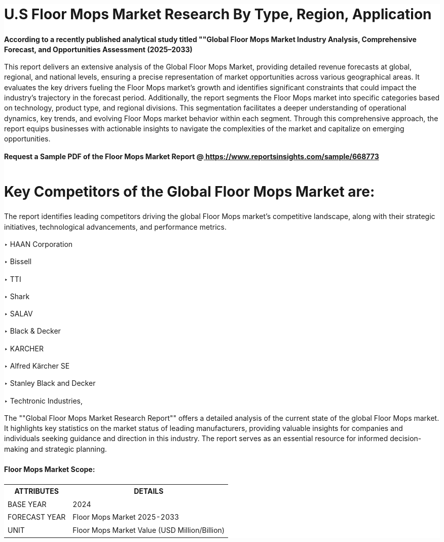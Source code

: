 # U.S Floor Mops Market Research By Type, Region, Application

<strong>According to a recently published analytical study titled ""Global Floor Mops Market Industry Analysis, Comprehensive Forecast, and Opportunities Assessment (2025–2033)</strong>

 This report delivers an extensive analysis of the Global Floor Mops Market, providing detailed revenue forecasts at global, regional, and national levels, ensuring a precise representation of market opportunities across various geographical areas. It evaluates the key drivers fueling the Floor Mops market’s growth and identifies significant constraints that could impact the industry’s trajectory in the forecast period. Additionally, the report segments the Floor Mops market into specific categories based on technology, product type, and regional divisions. This segmentation facilitates a deeper understanding of operational dynamics, key trends, and evolving Floor Mops market behavior within each segment. Through this comprehensive approach, the report equips businesses with actionable insights to navigate the complexities of the market and capitalize on emerging opportunities.

<strong>Request a Sample PDF of the Floor Mops Market Report </strong><strong>@<a href=https://www.reportsinsights.com/sample/668773> https://www.reportsinsights.com/sample/668773</a></strong></font>

# <strong>Key Competitors of the Global Floor Mops Market are:</strong>

The report identifies leading competitors driving the global Floor Mops market’s competitive landscape, along with their strategic initiatives, technological advancements, and performance metrics.

‣ HAAN Corporation

‣ Bissell

‣ TTI

‣ Shark

‣ SALAV

‣ Black & Decker

‣ KARCHER

‣ Alfred Kärcher SE

‣ Stanley Black and Decker

‣ Techtronic Industries,

The ""Global Floor Mops Market Research Report"" offers a detailed analysis of the current state of the global Floor Mops market. It highlights key statistics on the market status of leading manufacturers, providing valuable insights for companies and individuals seeking guidance and direction in this industry. The report serves as an essential resource for informed decision-making and strategic planning.

<h4>Floor Mops Market Scope:</h4>
<table>
<tr>
<th>ATTRIBUTES</th>
<th>DETAILS</th>
</tr>
<tr>
<td>BASE YEAR</td>
<td>2024</td>
</tr>
<tr>
<td>FORECAST YEAR</td>
<td>Floor Mops Market 2025-2033</td>
</tr>
<tr>
<td>UNIT</td>
<td>Floor Mops Market Value (USD Million/Billion)</td>